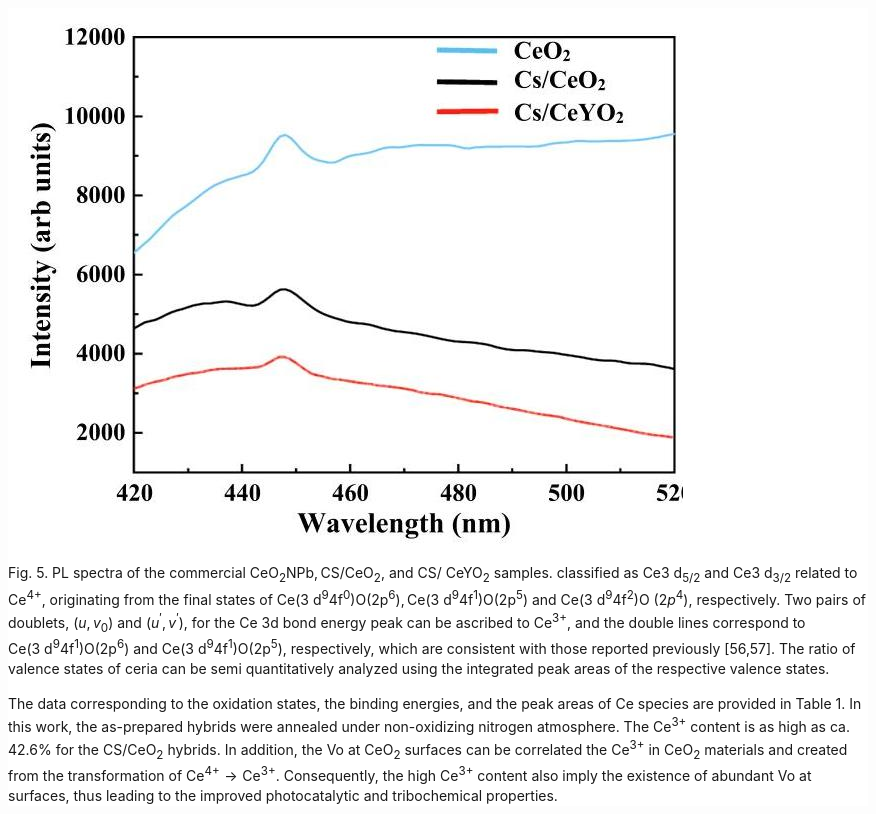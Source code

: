 ![img-4.jpeg](images\img-4.jpeg)

Fig. 5. PL spectra of the commercial $\mathrm{CeO}_{2} \mathrm{NPb}, \mathrm{CS} / \mathrm{CeO}_{2}$, and $\mathrm{CS} /$ $\mathrm{CeYO}_{2}$ samples.
classified as $\mathrm{Ce} 3 \mathrm{~d}_{5 / 2}$ and $\mathrm{Ce} 3 \mathrm{~d}_{3 / 2}$ related to $\mathrm{Ce}^{4+}$, originating from the final states of $\mathrm{Ce}\left(3 \mathrm{~d}^{9} 4 \mathrm{f}^{0}\right) \mathrm{O}\left(2 \mathrm{p}^{6}\right), \mathrm{Ce}\left(3 \mathrm{~d}^{9} 4 \mathrm{f}^{1}\right) \mathrm{O}\left(2 \mathrm{p}^{5}\right)$ and $\mathrm{Ce}\left(3 \mathrm{~d}^{9} 4 \mathrm{f}^{2}\right) \mathrm{O}$ $\left(2 p^{4}\right)$, respectively. Two pairs of doublets, $\left(u, v_{0}\right)$ and $\left(u^{\prime}, v^{\prime}\right)$, for the Ce 3d bond energy peak can be ascribed to $\mathrm{Ce}^{3+}$, and the double lines correspond to $\mathrm{Ce}\left(3 \mathrm{~d}^{9} 4 \mathrm{f}^{1}\right) \mathrm{O}\left(2 \mathrm{p}^{6}\right)$ and $\mathrm{Ce}\left(3 \mathrm{~d}^{9} 4 \mathrm{f}^{1}\right) \mathrm{O}\left(2 \mathrm{p}^{5}\right)$, respectively, which are consistent with those reported previously [56,57]. The ratio of valence states of ceria can be semi quantitatively analyzed using the integrated peak areas of the respective valence states.

The data corresponding to the oxidation states, the binding energies, and the peak areas of Ce species are provided in Table 1. In this work, the as-prepared hybrids were annealed under non-oxidizing nitrogen atmosphere. The $\mathrm{Ce}^{3+}$ content is as high as ca. $42.6 \%$ for the $\mathrm{CS} / \mathrm{CeO}_{2}$ hybrids. In addition, the Vo at $\mathrm{CeO}_{2}$ surfaces can be correlated the $\mathrm{Ce}^{3+}$ in $\mathrm{CeO}_{2}$ materials and created from the transformation of $\mathrm{Ce}^{4+} \rightarrow \mathrm{Ce}^{3+}$. Consequently, the high $\mathrm{Ce}^{3+}$ content also imply the existence of abundant Vo at surfaces, thus leading to the improved photocatalytic and tribochemical properties.


[^0]:    a Corresponding authors.